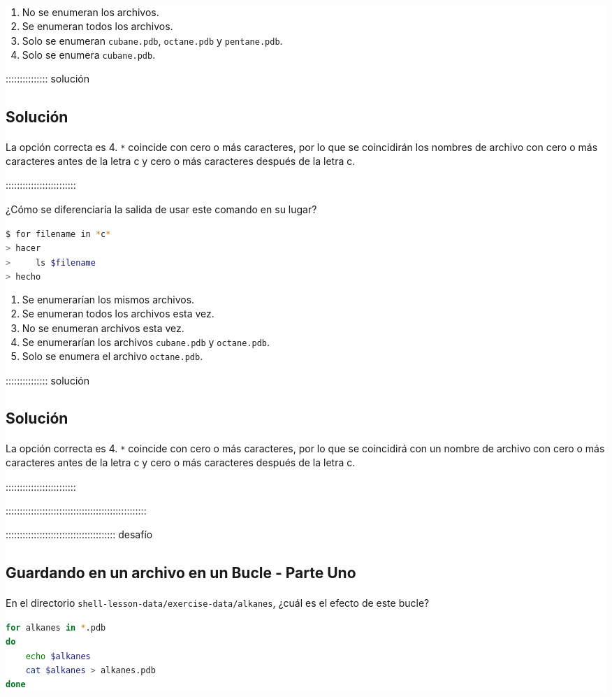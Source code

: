 1. No se enumeran los archivos.
2. Se enumeran todos los archivos.
3. Solo se enumeran `cubane.pdb`, `octane.pdb` y `pentane.pdb`.
4. Solo se enumera `cubane.pdb`.

::::::::::::::: solución

## Solución

La opción correcta es 4. `*` coincide con cero o más caracteres, por lo que se
coincidirán los nombres de archivo con cero o más caracteres antes de la letra c y cero o más caracteres
después de la letra c.


:::::::::::::::::::::::::

¿Cómo se diferenciaría la salida de usar este comando en su lugar?

```bash
$ for filename in *c*
> hacer
>     ls $filename
> hecho
```

1. Se enumerarían los mismos archivos.
2. Se enumeran todos los archivos esta vez.
3. No se enumeran archivos esta vez.
4. Se enumerarían los archivos `cubane.pdb` y `octane.pdb`.
5. Solo se enumera el archivo `octane.pdb`.

::::::::::::::: solución

## Solución

La opción correcta es 4. `*` coincide con cero o más caracteres, por lo que se coincidirá con un nombre de archivo con cero o más
caracteres antes de la letra c y cero o más caracteres después de la letra c.



:::::::::::::::::::::::::

::::::::::::::::::::::::::::::::::::::::::::::::::

::::::::::::::::::::::::::::::::::::::: desafío

## Guardando en un archivo en un Bucle - Parte Uno

En el directorio `shell-lesson-data/exercise-data/alkanes`, ¿cuál es el efecto de este bucle?

```bash
for alkanes in *.pdb
do
    echo $alkanes
    cat $alkanes > alkanes.pdb
done
```

